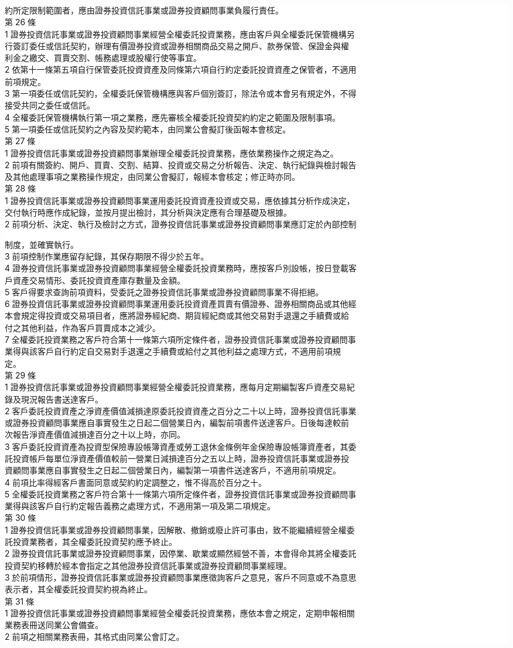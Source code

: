 約所定限制範圍者，應由證券投資信託事業或證券投資顧問事業負履行責任。  
第 26 條  
1 證券投資信託事業或證券投資顧問事業經營全權委託投資業務，應由客戶與全權委託保管機構另  
行簽訂委任或信託契約，辦理有價證券投資或證券相關商品交易之開戶、款券保管、保證金與權  
利金之繳交、買賣交割、帳務處理或股權行使等事宜。  
2 依第十一條第五項自行保管委託投資資產及同條第六項自行約定委託投資資產之保管者，不適用  
前項規定。  
3 第一項委任或信託契約，全權委託保管機構應與客戶個別簽訂，除法令或本會另有規定外，不得  
接受共同之委任或信託。  
4 全權委託保管機構執行第一項之業務，應先審核全權委託投資契約約定之範圍及限制事項。  
5 第一項委任或信託契約之內容及契約範本，由同業公會擬訂後函報本會核定。  
第 27 條  
1 證券投資信託事業或證券投資顧問事業辦理全權委託投資業務，應依業務操作之規定為之。  
2 前項有關簽約、開戶、買賣、交割、結算、投資或交易之分析報告、決定、執行紀錄與檢討報告  
及其他處理事項之業務操作規定，由同業公會擬訂，報經本會核定；修正時亦同。  
第 28 條  
1 證券投資信託事業或證券投資顧問事業運用委託投資資產投資或交易，應依據其分析作成決定，  
交付執行時應作成紀錄，並按月提出檢討，其分析與決定應有合理基礎及根據。  
2 前項分析、決定、執行及檢討之方式，證券投資信託事業或證券投資顧問事業應訂定於內部控制  


制度，並確實執行。  
3 前項控制作業應留存紀錄，其保存期限不得少於五年。  
4 證券投資信託事業或證券投資顧問事業經營全權委託投資業務時，應按客戶別設帳，按日登載客  
戶資產交易情形、委託投資資產庫存數量及金額。  
5 客戶得要求查詢前項資料，受委託之證券投資信託事業或證券投資顧問事業不得拒絕。  
6 證券投資信託事業或證券投資顧問事業運用委託投資資產買賣有價證券、證券相關商品或其他經  
本會規定得投資或交易項目者，應將證券經紀商、期貨經紀商或其他交易對手退還之手續費或給  
付之其他利益，作為客戶買賣成本之減少。  
7 全權委託投資業務之客戶符合第十一條第六項所定條件者，證券投資信託事業或證券投資顧問事  
業得與該客戶自行約定自交易對手退還之手續費或給付之其他利益之處理方式，不適用前項規  
定。  
第 29 條  
1 證券投資信託事業或證券投資顧問事業經營全權委託投資業務，應每月定期編製客戶資產交易紀  
錄及現況報告書送達客戶。  
2 客戶委託投資資產之淨資產價值減損達原委託投資資產之百分之二十以上時，證券投資信託事業  
或證券投資顧問事業應自事實發生之日起二個營業日內，編製前項書件送達客戶。日後每達較前  
次報告淨資產價值減損達百分之十以上時，亦同。  
3 客戶委託投資資產為投資型保險專設帳簿資產或勞工退休金條例年金保險專設帳簿資產者，其委  
託投資帳戶每單位淨資產價值較前一營業日減損達百分之五以上時，證券投資信託事業或證券投  
資顧問事業應自事實發生之日起二個營業日內，編製第一項書件送達客戶，不適用前項規定。  
4 前項比率得經客戶書面同意或契約約定調整之，惟不得高於百分之十。  
5 全權委託投資業務之客戶符合第十一條第六項所定條件者，證券投資信託事業或證券投資顧問事  
業得與該客戶自行約定報告義務之處理方式，不適用第一項及第二項規定。  
第 30 條  
1 證券投資信託事業或證券投資顧問事業，因解散、撤銷或廢止許可事由，致不能繼續經營全權委  
託投資業務者，其全權委託投資契約應予終止。  
2 證券投資信託事業或證券投資顧問事業，因停業、歇業或顯然經營不善，本會得命其將全權委託  
投資契約移轉於經本會指定之其他證券投資信託事業或證券投資顧問事業經理。  
3 於前項情形，證券投資信託事業或證券投資顧問事業應徵詢客戶之意見，客戶不同意或不為意思  
表示者，其全權委託投資契約視為終止。  
第 31 條  
1 證券投資信託事業或證券投資顧問事業經營全權委託投資業務，應依本會之規定，定期申報相關  
業務表冊送同業公會備查。  
2 前項之相關業務表冊，其格式由同業公會訂之。  

